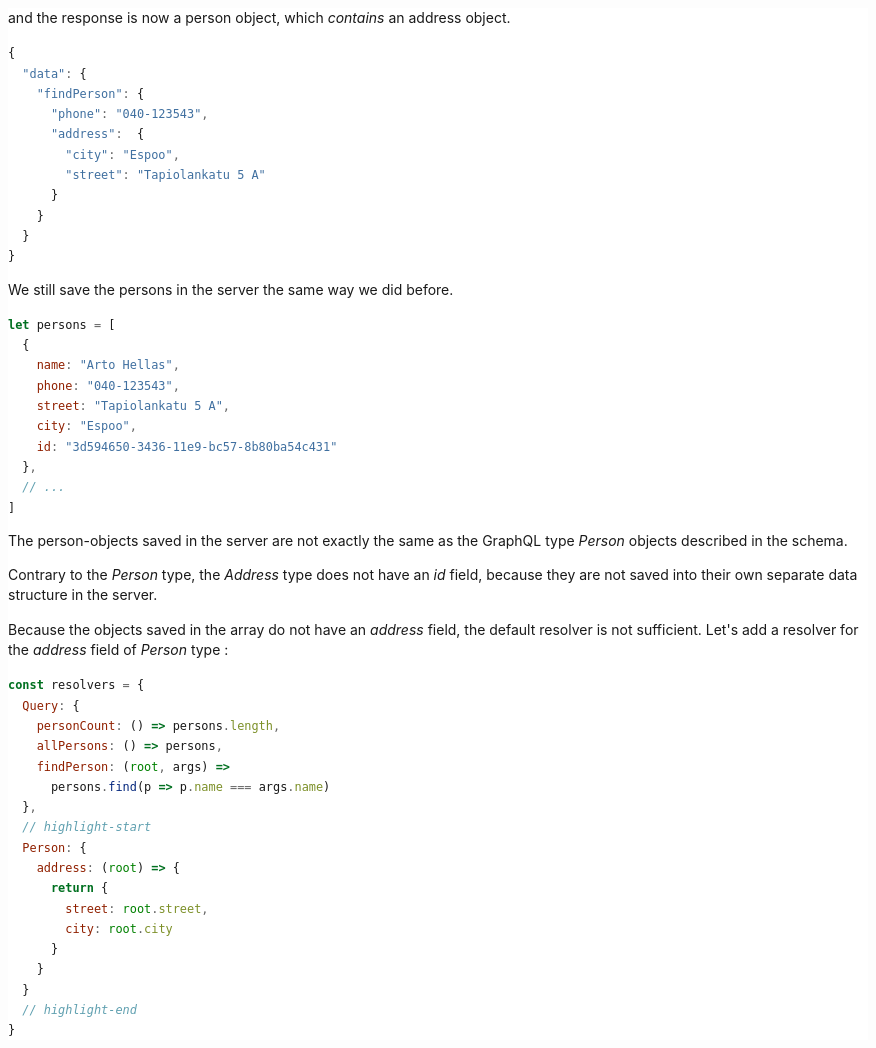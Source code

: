 
and the response is now a person object, which <i>contains</i> an address object. 

```js
{
  "data": {
    "findPerson": {
      "phone": "040-123543",
      "address":  {
        "city": "Espoo",
        "street": "Tapiolankatu 5 A"
      }
    }
  }
}
```


We still save the persons in the server the same way we did before. 

```js
let persons = [
  {
    name: "Arto Hellas",
    phone: "040-123543",
    street: "Tapiolankatu 5 A",
    city: "Espoo",
    id: "3d594650-3436-11e9-bc57-8b80ba54c431"
  },
  // ...
]
```


The person-objects saved in the server are not exactly the same as the GraphQL type <i>Person</i> objects described in the schema. 


Contrary to the <i>Person</i> type, the <i>Address</i> type does not have an <i>id</i> field, because they are not saved into their own separate data structure in the server. 


Because the objects saved in the array do not have an <i>address</i> field, the default resolver is not sufficient. 
Let's add a resolver for the <i>address</i> field  of <i>Person</i> type : 

```js
const resolvers = {
  Query: {
    personCount: () => persons.length,
    allPersons: () => persons,
    findPerson: (root, args) =>
      persons.find(p => p.name === args.name)
  },
  // highlight-start
  Person: {
    address: (root) => {
      return { 
        street: root.street,
        city: root.city
      }
    }
  }
  // highlight-end
}
```
